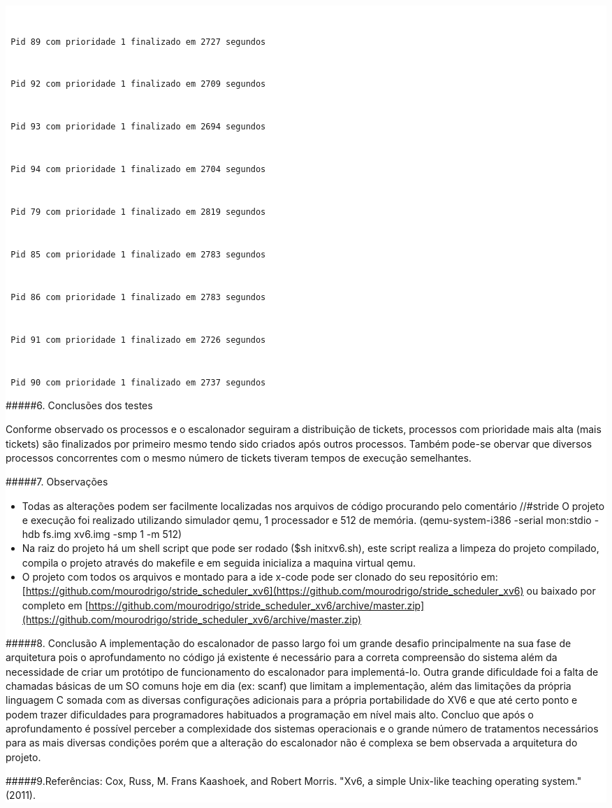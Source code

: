```


 Pid 89 com prioridade 1 finalizado em 2727 segundos


 Pid 92 com prioridade 1 finalizado em 2709 segundos


 Pid 93 com prioridade 1 finalizado em 2694 segundos


 Pid 94 com prioridade 1 finalizado em 2704 segundos


 Pid 79 com prioridade 1 finalizado em 2819 segundos


 Pid 85 com prioridade 1 finalizado em 2783 segundos


 Pid 86 com prioridade 1 finalizado em 2783 segundos


 Pid 91 com prioridade 1 finalizado em 2726 segundos


 Pid 90 com prioridade 1 finalizado em 2737 segundos

```

#####6. Conclusões dos testes

Conforme observado os processos e o escalonador seguiram a distribuição de tickets, processos com prioridade mais alta (mais tickets) são finalizados por primeiro mesmo tendo sido criados após outros processos. Também pode-se obervar que diversos processos concorrentes com o mesmo número de tickets tiveram tempos de execução semelhantes.

#####7. Observações
* Todas as alterações podem ser facilmente localizadas nos arquivos de código procurando pelo comentário //#stride
O projeto e execução foi realizado utilizando simulador qemu, 1 processador e 512 de memória. (qemu-system-i386 -serial mon:stdio -hdb fs.img xv6.img -smp 1 -m 512)
* Na raiz do projeto há um shell script que pode ser rodado ($sh initxv6.sh), este script realiza a limpeza do projeto compilado, compila o projeto através do makefile e em seguida inicializa a maquina virtual qemu.
* O projeto com todos os arquivos e montado para a ide x-code pode ser clonado do seu repositório em: [https://github.com/mourodrigo/stride_scheduler_xv6](https://github.com/mourodrigo/stride_scheduler_xv6) ou baixado por completo em [https://github.com/mourodrigo/stride_scheduler_xv6/archive/master.zip](https://github.com/mourodrigo/stride_scheduler_xv6/archive/master.zip)
 
#####8. Conclusão
A implementação do escalonador de passo largo foi um grande desafio principalmente na sua fase de arquitetura pois o aprofundamento no código já existente é necessário para a correta compreensão do sistema além da necessidade de criar um protótipo de funcionamento do escalonador para implementá-lo.
Outra grande dificuldade foi a falta de chamadas básicas de um SO comuns hoje em dia (ex: scanf) que limitam a implementação, além das limitações da própria linguagem C somada com as diversas configurações adicionais para a própria portabilidade do XV6 e que até certo ponto e podem trazer dificuldades para programadores habituados a programação em nível mais alto.
Concluo que após o aprofundamento é possível perceber a complexidade dos sistemas operacionais e o grande número de tratamentos necessários para as mais diversas condições porém que a alteração do escalonador não é complexa se bem observada a arquitetura do projeto.

#####9.Referências:
Cox, Russ, M. Frans Kaashoek, and Robert Morris. "Xv6, a simple Unix-like teaching operating system." (2011).

